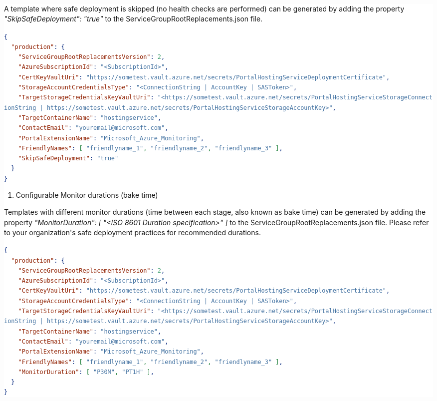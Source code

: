 A template where safe deployment is skipped (no health checks are performed) can be generated by adding the property *"SkipSafeDeployment": "true"* to the ServiceGroupRootReplacements.json file.  
```json
{
  "production": {   
    "ServiceGroupRootReplacementsVersion": 2,
    "AzureSubscriptionId": "<SubscriptionId>",
    "CertKeyVaultUri": "https://sometest.vault.azure.net/secrets/PortalHostingServiceDeploymentCertificate",
    "StorageAccountCredentialsType": "<ConnectionString | AccountKey | SASToken>",
    "TargetStorageCredentialsKeyVaultUri": "<https://sometest.vault.azure.net/secrets/PortalHostingServiceStorageConnectionString | https://sometest.vault.azure.net/secrets/PortalHostingServiceStorageAccountKey>",
    "TargetContainerName": "hostingservice",
    "ContactEmail": "youremail@microsoft.com",
    "PortalExtensionName": "Microsoft_Azure_Monitoring",
    "FriendlyNames": [ "friendlyname_1", "friendlyname_2", "friendlyname_3" ],
    "SkipSafeDeployment": "true"
  }
}
```

1. Configurable Monitor durations (bake time)

Templates with different monitor durations (time between each stage, also known as bake time) can be generated by adding the property *"MonitorDuration": [ "<ISO 8601 Duration specification>" ]* to the ServiceGroupRootReplacements.json file.  Please refer to your organization's safe deployment practices for recommended durations.

```json
{
  "production": {   
    "ServiceGroupRootReplacementsVersion": 2,
    "AzureSubscriptionId": "<SubscriptionId>",
    "CertKeyVaultUri": "https://sometest.vault.azure.net/secrets/PortalHostingServiceDeploymentCertificate",
    "StorageAccountCredentialsType": "<ConnectionString | AccountKey | SASToken>",
    "TargetStorageCredentialsKeyVaultUri": "<https://sometest.vault.azure.net/secrets/PortalHostingServiceStorageConnectionString | https://sometest.vault.azure.net/secrets/PortalHostingServiceStorageAccountKey>",
    "TargetContainerName": "hostingservice",
    "ContactEmail": "youremail@microsoft.com",
    "PortalExtensionName": "Microsoft_Azure_Monitoring",
    "FriendlyNames": [ "friendlyname_1", "friendlyname_2", "friendlyname_3" ],
    "MonitorDuration": [ "P30M", "PT1H" ],
  }
}
```
